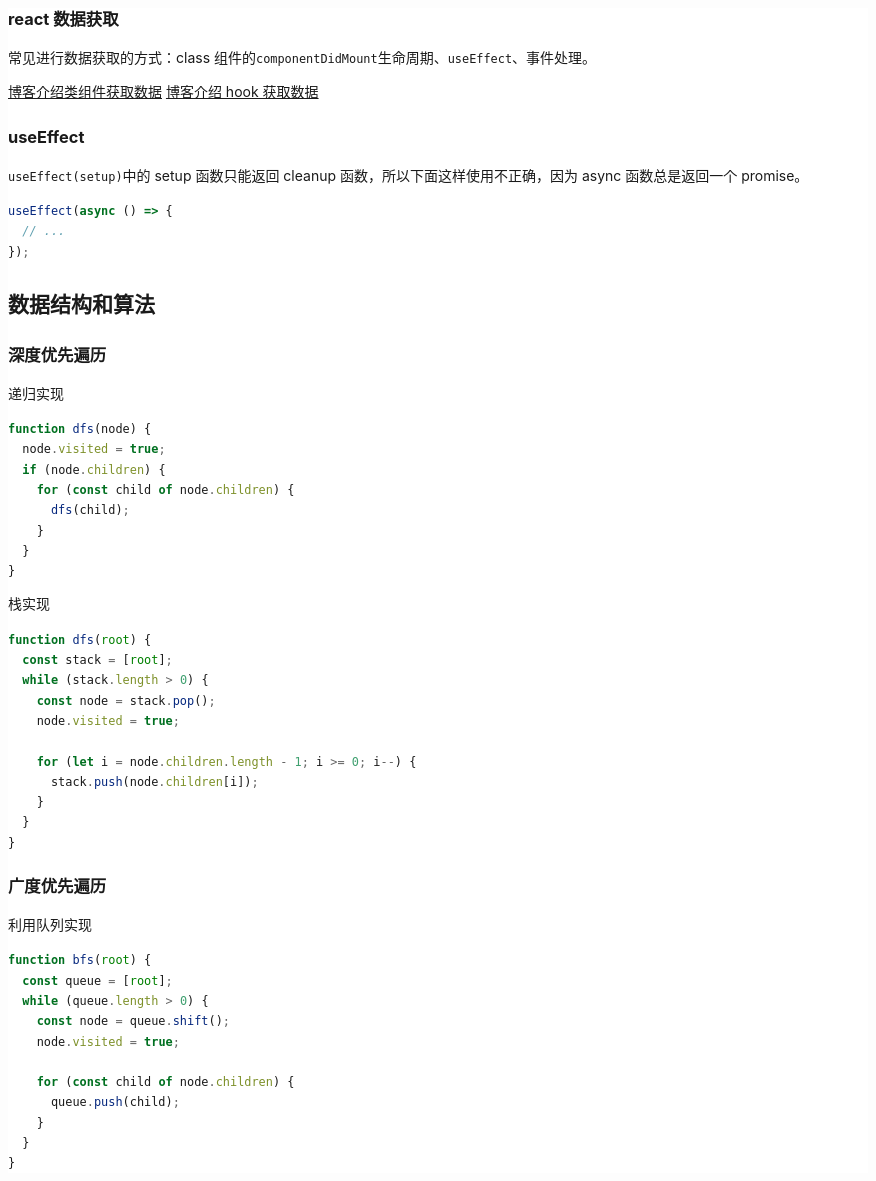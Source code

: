 ### react 数据获取

常见进行数据获取的方式：class 组件的`componentDidMount`生命周期、`useEffect`、事件处理。

[博客介绍类组件获取数据](https://www.robinwieruch.de/react-fetching-data/)
[博客介绍 hook 获取数据](https://www.robinwieruch.de/react-hooks-fetch-data/)

### useEffect

`useEffect(setup)`中的 setup 函数只能返回 cleanup 函数，所以下面这样使用不正确，因为 async 函数总是返回一个 promise。

```js
useEffect(async () => {
  // ...
});
```

## 数据结构和算法

### 深度优先遍历

递归实现

```js
function dfs(node) {
  node.visited = true;
  if (node.children) {
    for (const child of node.children) {
      dfs(child);
    }
  }
}
```

栈实现

```js
function dfs(root) {
  const stack = [root];
  while (stack.length > 0) {
    const node = stack.pop();
    node.visited = true;

    for (let i = node.children.length - 1; i >= 0; i--) {
      stack.push(node.children[i]);
    }
  }
}
```

### 广度优先遍历

利用队列实现

```js
function bfs(root) {
  const queue = [root];
  while (queue.length > 0) {
    const node = queue.shift();
    node.visited = true;

    for (const child of node.children) {
      queue.push(child);
    }
  }
}
```
